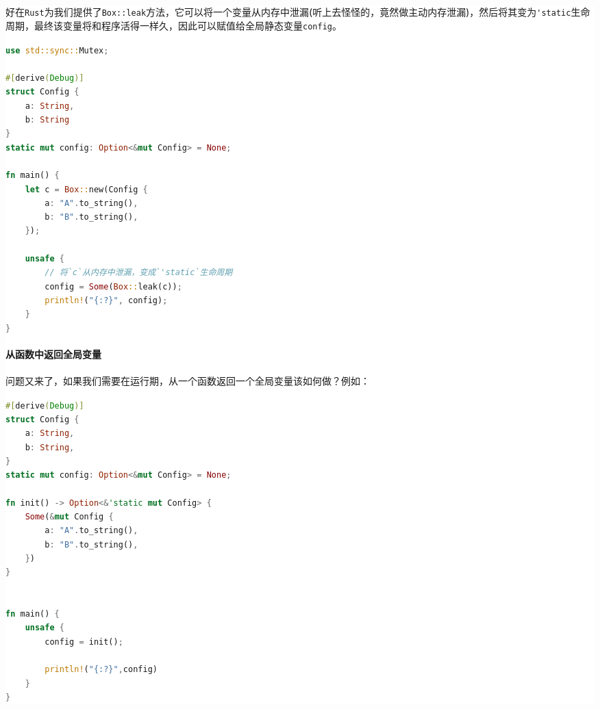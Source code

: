 好在`Rust`为我们提供了`Box::leak`方法，它可以将一个变量从内存中泄漏(听上去怪怪的，竟然做主动内存泄漏)，然后将其变为`'static`生命周期，最终该变量将和程序活得一样久，因此可以赋值给全局静态变量`config`。

```rust
use std::sync::Mutex;

#[derive(Debug)]
struct Config {
    a: String,
    b: String
}
static mut config: Option<&mut Config> = None;

fn main() {
    let c = Box::new(Config {
        a: "A".to_string(),
        b: "B".to_string(),
    });

    unsafe {
        // 将`c`从内存中泄漏，变成`'static`生命周期
        config = Some(Box::leak(c));
        println!("{:?}", config);
    }
}
```

#### 从函数中返回全局变量

问题又来了，如果我们需要在运行期，从一个函数返回一个全局变量该如何做？例如：

```rust
#[derive(Debug)]
struct Config {
    a: String,
    b: String,
}
static mut config: Option<&mut Config> = None;

fn init() -> Option<&'static mut Config> {
    Some(&mut Config {
        a: "A".to_string(),
        b: "B".to_string(),
    })
}


fn main() {
    unsafe {
        config = init();

        println!("{:?}",config)
    }
}
```
